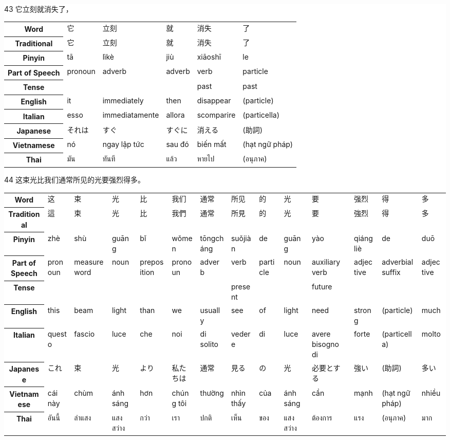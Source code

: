 43 它立刻就消失了，

<table>
<tr><th>Word</th><td>它</td><td>立刻</td><td>就</td><td>消失</td><td>了</td></tr>
<tr><th>Traditional</th><td>它</td><td>立刻</td><td>就</td><td>消失</td><td>了</td></tr>
<tr><th>Pinyin</th><td>tā</td><td>lìkè</td><td>jiù</td><td>xiāoshī</td><td>le</td></tr>
<tr><th>Part of Speech</th><td>pronoun</td><td>adverb</td><td>adverb</td><td>verb</td><td>particle</td></tr>
<tr><th>Tense</th><td></td><td></td><td></td><td>past</td><td>past</td></tr>
<tr><th>English</th><td>it</td><td>immediately</td><td>then</td><td>disappear</td><td>(particle)</td></tr>
<tr><th>Italian</th><td>esso</td><td>immediatamente</td><td>allora</td><td>scomparire</td><td>(particella)</td></tr>
<tr><th>Japanese</th><td>それは</td><td>すぐ</td><td>すぐに</td><td>消える</td><td>(助詞)</td></tr>
<tr><th>Vietnamese</th><td>nó</td><td>ngay lập tức</td><td>sau đó</td><td>biến mất</td><td>(hạt ngữ pháp)</td></tr>
<tr><th>Thai</th><td>มัน</td><td>ทันที</td><td>แล้ว</td><td>หายไป</td><td>(อนุภาค)</td></tr>
</table>

44 这束光比我们通常所见的光要强烈得多。

<table>
<tr><th>Word</th><td>这</td><td>束</td><td>光</td><td>比</td><td>我们</td><td>通常</td><td>所见</td><td>的</td><td>光</td><td>要</td><td>强烈</td><td>得</td><td>多</td></tr>
<tr><th>Traditional</th><td>這</td><td>束</td><td>光</td><td>比</td><td>我們</td><td>通常</td><td>所見</td><td>的</td><td>光</td><td>要</td><td>強烈</td><td>得</td><td>多</td></tr>
<tr><th>Pinyin</th><td>zhè</td><td>shù</td><td>guāng</td><td>bǐ</td><td>wǒmen</td><td>tōngcháng</td><td>suǒjiàn</td><td>de</td><td>guāng</td><td>yào</td><td>qiángliè</td><td>de</td><td>duō</td></tr>
<tr><th>Part of Speech</th><td>pronoun</td><td>measure word</td><td>noun</td><td>preposition</td><td>pronoun</td><td>adverb</td><td>verb</td><td>particle</td><td>noun</td><td>auxiliary verb</td><td>adjective</td><td>adverbial suffix</td><td>adjective</td></tr>
<tr><th>Tense</th><td></td><td></td><td></td><td></td><td></td><td></td><td>present</td><td></td><td></td><td>future</td><td></td><td></td><td></td></tr>
<tr><th>English</th><td>this</td><td>beam</td><td>light</td><td>than</td><td>we</td><td>usually</td><td>see</td><td>of</td><td>light</td><td>need</td><td>strong</td><td>(particle)</td><td>much</td></tr>
<tr><th>Italian</th><td>questo</td><td>fascio</td><td>luce</td><td>che</td><td>noi</td><td>di solito</td><td>vedere</td><td>di</td><td>luce</td><td>avere bisogno di</td><td>forte</td><td>(particella)</td><td>molto</td></tr>
<tr><th>Japanese</th><td>これ</td><td>束</td><td>光</td><td>より</td><td>私たちは</td><td>通常</td><td>見る</td><td>の</td><td>光</td><td>必要とする</td><td>強い</td><td>(助詞)</td><td>多い</td></tr>
<tr><th>Vietnamese</th><td>cái này</td><td>chùm</td><td>ánh sáng</td><td>hơn</td><td>chúng tôi</td><td>thường</td><td>nhìn thấy</td><td>của</td><td>ánh sáng</td><td>cần</td><td>mạnh</td><td>(hạt ngữ pháp)</td><td>nhiều</td></tr>
<tr><th>Thai</th><td>อันนี้</td><td>ลำแสง</td><td>แสงสว่าง</td><td>กว่า</td><td>เรา</td><td>ปกติ</td><td>เห็น</td><td>ของ</td><td>แสงสว่าง</td><td>ต้องการ</td><td>แรง</td><td>(อนุภาค)</td><td>มาก</td></tr>
</table>

